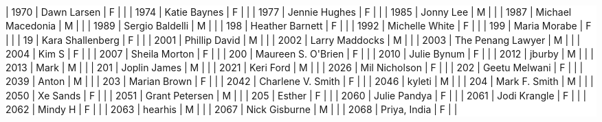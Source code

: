 | 1970 | Dawn Larsen | F | |
| 1974 | Katie Baynes | F | |
| 1977 | Jennie Hughes | F | |
| 1985 | Jonny Lee | M | |
| 1987 | Michael Macedonia | M | |
| 1989 | Sergio Baldelli | M | |
| 198 | Heather Barnett | F | |
| 1992 | Michelle White | F | |
| 199 | Maria Morabe | F | |
| 19 | Kara Shallenberg | F | |
| 2001 | Phillip David | M | |
| 2002 | Larry Maddocks | M | |
| 2003 | The Penang Lawyer | M | |
| 2004 | Kim S | F | |
| 2007 | Sheila Morton | F | |
| 200 | Maureen S. O'Brien | F | |
| 2010 | Julie Bynum | F | |
| 2012 | jburby | M | |
| 2013 | Mark | M | |
| 201 | Joplin James | M | |
| 2021 | Keri Ford | M | |
| 2026 | Mil Nicholson | F | |
| 202 | Geetu Melwani | F | |
| 2039 | Anton | M | |
| 203 | Marian Brown | F | |
| 2042 | Charlene V. Smith | F | |
| 2046 | kyleti | M | |
| 204 | Mark F. Smith | M | |
| 2050 | Xe Sands | F | |
| 2051 | Grant Petersen | M | |
| 205 | Esther | F | |
| 2060 | Julie Pandya | F | |
| 2061 | Jodi Krangle | F | |
| 2062 | Mindy H | F | |
| 2063 | hearhis | M | |
| 2067 | Nick Gisburne | M | |
| 2068 | Priya, India | F | |